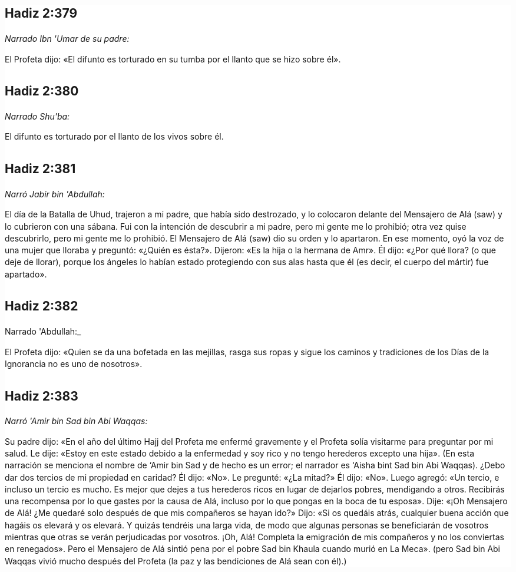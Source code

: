 
## Hadiz 2:379

_Narrado Ibn 'Umar de su padre:_

El Profeta dijo: «El difunto es torturado en su tumba por el llanto que se hizo sobre él».


## Hadiz 2:380

_Narrado Shu'ba:_

El difunto es torturado por el llanto de los vivos sobre él.


## Hadiz 2:381

_Narró Jabir bin 'Abdullah:_

El día de la Batalla de Uhud, trajeron a mi padre, que había sido destrozado, y lo colocaron delante del Mensajero de Alá (saw) y lo cubrieron con una sábana. Fui con la intención de descubrir a mi padre, pero mi gente me lo prohibió; otra vez quise descubrirlo, pero mi gente me lo prohibió. El Mensajero de Alá (saw) dio su orden y lo apartaron. En ese momento, oyó la voz de una mujer que lloraba y preguntó: «¿Quién es ésta?». Dijeron: «Es la hija o la hermana de Amr». Él dijo: «¿Por qué llora? (o que deje de llorar), porque los ángeles lo habían estado protegiendo con sus alas hasta que él (es decir, el cuerpo del mártir) fue apartado».


## Hadiz 2:382

Narrado 'Abdullah:_

El Profeta dijo: «Quien se da una bofetada en las mejillas, rasga sus ropas y sigue los caminos y tradiciones de los Días de la Ignorancia no es uno de nosotros».


## Hadiz 2:383

_Narró 'Amir bin Sad bin Abi Waqqas:_

Su padre dijo: «En el año del último Hajj del Profeta me enfermé gravemente y el Profeta solía visitarme para preguntar por mi salud. Le dije: «Estoy en este estado debido a la enfermedad y soy rico y no tengo herederos excepto una hija». (En esta narración se menciona el nombre de ‘Amir bin Sad y de hecho es un error; el narrador es ‘Aisha bint Sad bin Abi Waqqas). ¿Debo dar dos tercios de mi propiedad en caridad? Él dijo: «No». Le pregunté: «¿La mitad?» Él dijo: «No». Luego agregó: «Un tercio, e incluso un tercio es mucho. Es mejor que dejes a tus herederos ricos en lugar de dejarlos pobres, mendigando a otros. Recibirás una recompensa por lo que gastes por la causa de Alá, incluso por lo que pongas en la boca de tu esposa». Dije: «¡Oh Mensajero de Alá! ¿Me quedaré solo después de que mis compañeros se hayan ido?» Dijo: «Si os quedáis atrás, cualquier buena acción que hagáis os elevará y os elevará. Y quizás tendréis una larga vida, de modo que algunas personas se beneficiarán de vosotros mientras que otras se verán perjudicadas por vosotros. ¡Oh, Alá! Completa la emigración de mis compañeros y no los conviertas en renegados». Pero el Mensajero de Alá sintió pena por el pobre Sad bin Khaula cuando murió en La Meca». (pero Sad bin Abi Waqqas vivió mucho después del Profeta (la paz y las bendiciones de Alá sean con él).)
